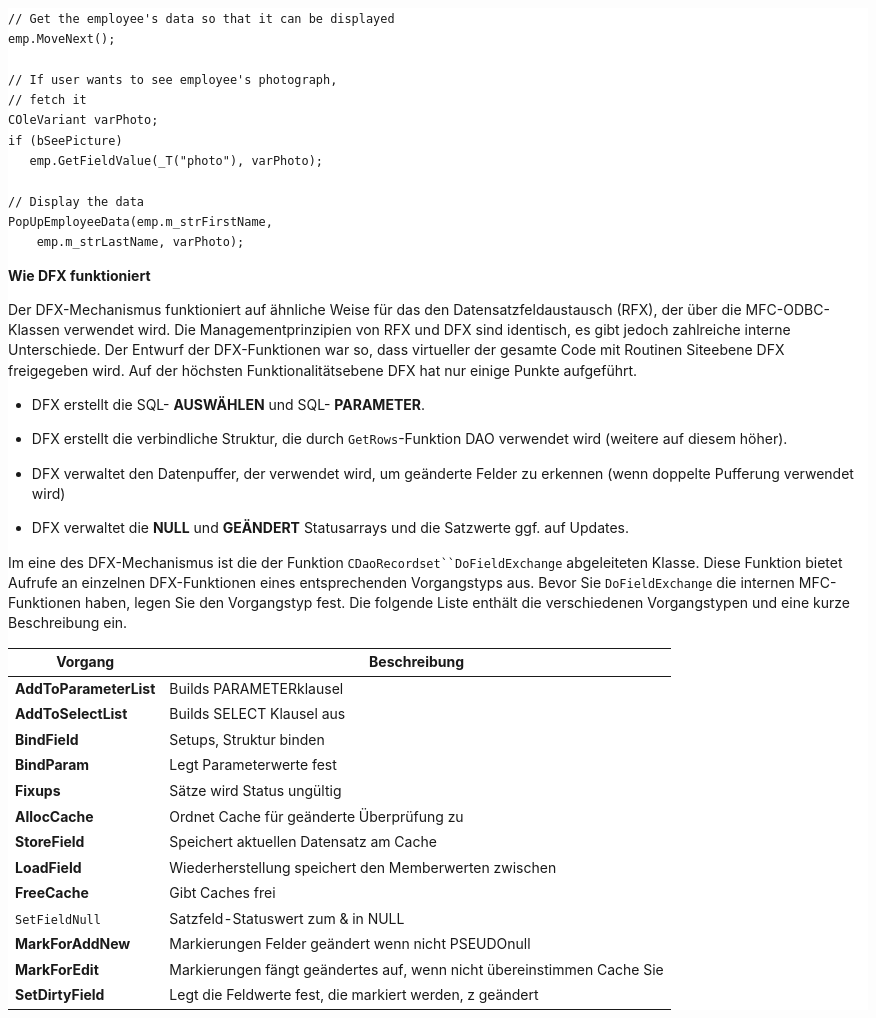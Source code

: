 ```  
// Get the employee's data so that it can be displayed  
emp.MoveNext();  
  
// If user wants to see employee's photograph,  
// fetch it  
COleVariant varPhoto;  
if (bSeePicture)  
   emp.GetFieldValue(_T("photo"), varPhoto);  
  
// Display the data  
PopUpEmployeeData(emp.m_strFirstName,  
    emp.m_strLastName, varPhoto);  
```  
  
 **Wie DFX funktioniert**  
  
 Der DFX\-Mechanismus funktioniert auf ähnliche Weise für das den Datensatzfeldaustausch \(RFX\), der über die MFC\-ODBC\-Klassen verwendet wird.  Die Managementprinzipien von RFX und DFX sind identisch, es gibt jedoch zahlreiche interne Unterschiede.  Der Entwurf der DFX\-Funktionen war so, dass virtueller der gesamte Code mit Routinen Siteebene DFX freigegeben wird.  Auf der höchsten Funktionalitätsebene DFX hat nur einige Punkte aufgeführt.  
  
-   DFX erstellt die SQL\- **AUSWÄHLEN** und SQL\- **PARAMETER**.  
  
-   DFX erstellt die verbindliche Struktur, die durch `GetRows`\-Funktion DAO verwendet wird \(weitere auf diesem höher\).  
  
-   DFX verwaltet den Datenpuffer, der verwendet wird, um geänderte Felder zu erkennen \(wenn doppelte Pufferung verwendet wird\)  
  
-   DFX verwaltet die **NULL** und **GEÄNDERT** Statusarrays und die Satzwerte ggf. auf Updates.  
  
 Im eine des DFX\-Mechanismus ist die der Funktion `CDaoRecordset``DoFieldExchange` abgeleiteten Klasse.  Diese Funktion bietet Aufrufe an einzelnen DFX\-Funktionen eines entsprechenden Vorgangstyps aus.  Bevor Sie `DoFieldExchange` die internen MFC\-Funktionen haben, legen Sie den Vorgangstyp fest.  Die folgende Liste enthält die verschiedenen Vorgangstypen und eine kurze Beschreibung ein.  
  
|Vorgang|**Beschreibung**|  
|-------------|----------------------|  
|**AddToParameterList**|Builds PARAMETERklausel|  
|**AddToSelectList**|Builds SELECT Klausel aus|  
|**BindField**|Setups, Struktur binden|  
|**BindParam**|Legt Parameterwerte fest|  
|**Fixups**|Sätze wird Status ungültig|  
|**AllocCache**|Ordnet Cache für geänderte Überprüfung zu|  
|**StoreField**|Speichert aktuellen Datensatz am Cache|  
|**LoadField**|Wiederherstellung speichert den Memberwerten zwischen|  
|**FreeCache**|Gibt Caches frei|  
|`SetFieldNull`|Satzfeld\-Statuswert zum & in NULL|  
|**MarkForAddNew**|Markierungen Felder geändert wenn nicht PSEUDOnull|  
|**MarkForEdit**|Markierungen fängt geändertes auf, wenn nicht übereinstimmen Cache Sie|  
|**SetDirtyField**|Legt die Feldwerte fest, die markiert werden, z geändert|  
  